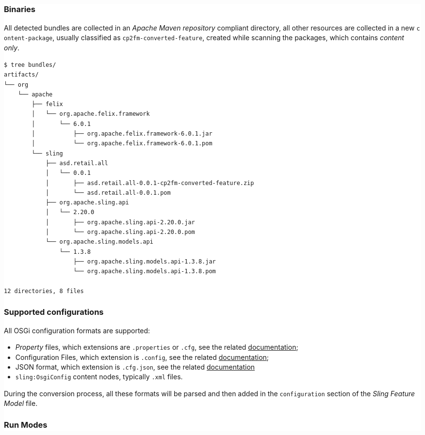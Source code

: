 ```json
```

### Binaries

All detected bundles are collected in an _Apache Maven repository_ compliant directory, all other resources are collected in a new `content-package`, usually classified as `cp2fm-converted-feature`, created while scanning the packages, which contains _content only_.

```bash
$ tree bundles/
artifacts/
└── org
    └── apache
        ├── felix
        │   └── org.apache.felix.framework
        │       └── 6.0.1
        │           ├── org.apache.felix.framework-6.0.1.jar
        │           └── org.apache.felix.framework-6.0.1.pom
        └── sling
            ├── asd.retail.all
            │   └── 0.0.1
            │       ├── asd.retail.all-0.0.1-cp2fm-converted-feature.zip
            │       └── asd.retail.all-0.0.1.pom
            ├── org.apache.sling.api
            │   └── 2.20.0
            │       ├── org.apache.sling.api-2.20.0.jar
            │       └── org.apache.sling.api-2.20.0.pom
            └── org.apache.sling.models.api
                └── 1.3.8
                    ├── org.apache.sling.models.api-1.3.8.jar
                    └── org.apache.sling.models.api-1.3.8.pom

12 directories, 8 files
```

### Supported configurations

All OSGi configuration formats are supported:

* _Property_ files, which extensions are `.properties` or `.cfg`, see the related [documentation](https://sling.apache.org/documentation/bundles/configuration-installer-factory.html#property-files-cfg);
* Configuration Files, which extension is `.config`, see the related [documentation](https://sling.apache.org/documentation/bundles/configuration-installer-factory.html#configuration-files-config);
* JSON format, which extension is `.cfg.json`, see the related [documentation](https://blog.osgi.org/2018/06/osgi-r7-highlights-configuration-admin.html)
* `sling:OsgiConfig` content nodes, typically `.xml` files.

During the conversion process, all these formats will be parsed and then added in the `configuration` section of the _Sling Feature Model_ file.

### Run Modes
